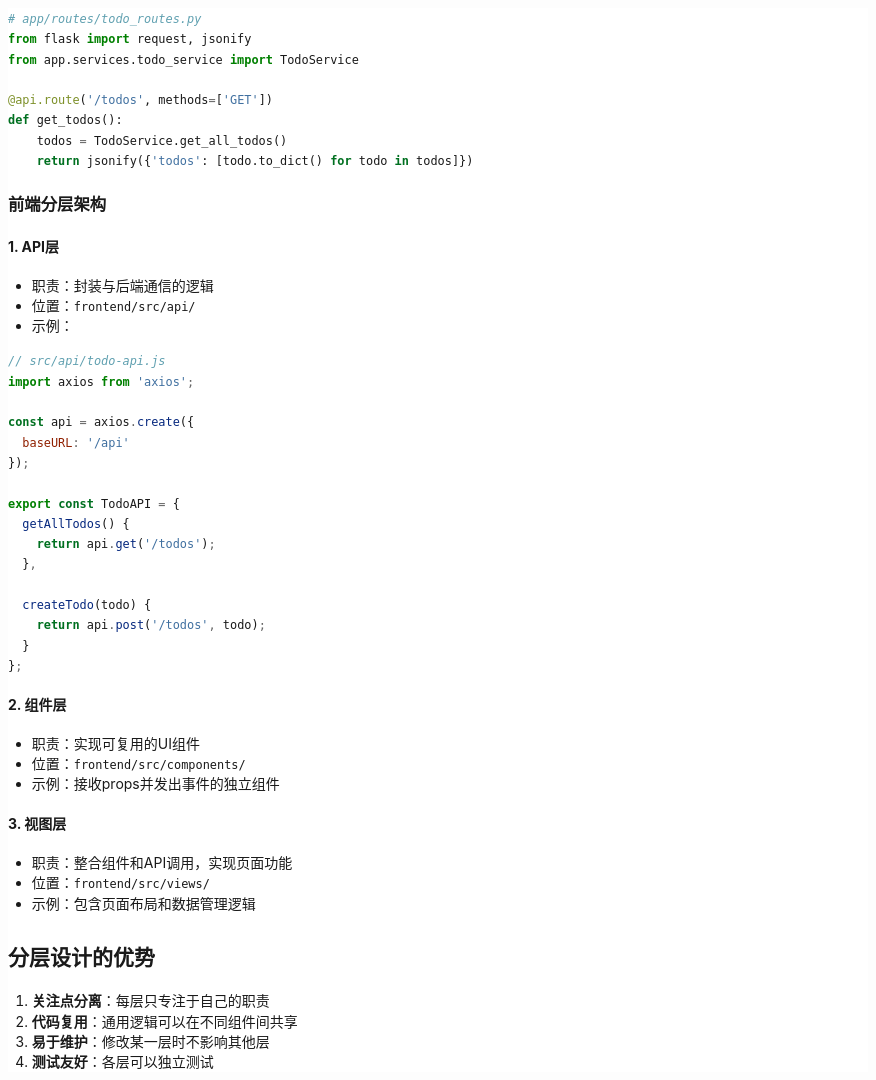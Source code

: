 ```python
# app/routes/todo_routes.py
from flask import request, jsonify
from app.services.todo_service import TodoService

@api.route('/todos', methods=['GET'])
def get_todos():
    todos = TodoService.get_all_todos()
    return jsonify({'todos': [todo.to_dict() for todo in todos]})
```

### 前端分层架构

#### 1. API层
- 职责：封装与后端通信的逻辑
- 位置：`frontend/src/api/`
- 示例：

```javascript
// src/api/todo-api.js
import axios from 'axios';

const api = axios.create({
  baseURL: '/api'
});

export const TodoAPI = {
  getAllTodos() {
    return api.get('/todos');
  },
  
  createTodo(todo) {
    return api.post('/todos', todo);
  }
};
```

#### 2. 组件层
- 职责：实现可复用的UI组件
- 位置：`frontend/src/components/`
- 示例：接收props并发出事件的独立组件

#### 3. 视图层
- 职责：整合组件和API调用，实现页面功能
- 位置：`frontend/src/views/`
- 示例：包含页面布局和数据管理逻辑

## 分层设计的优势

1. **关注点分离**：每层只专注于自己的职责
2. **代码复用**：通用逻辑可以在不同组件间共享
3. **易于维护**：修改某一层时不影响其他层
4. **测试友好**：各层可以独立测试
